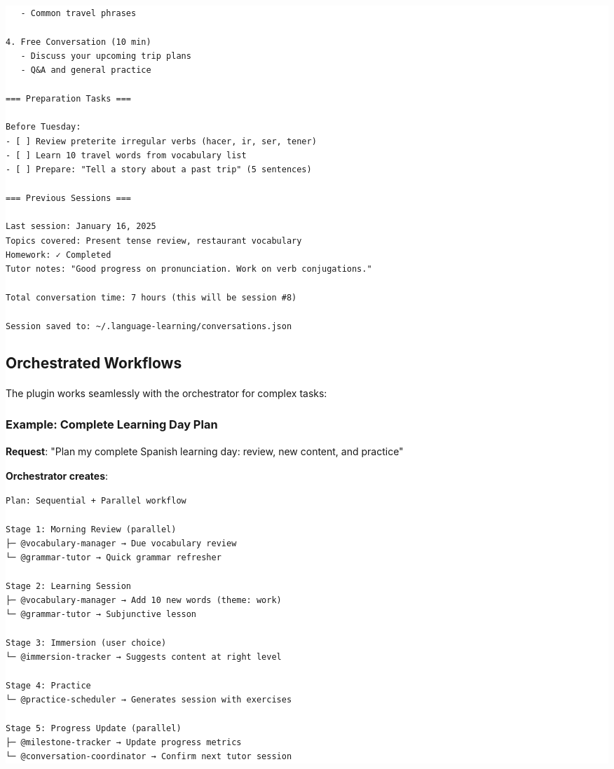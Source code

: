 ```
   - Common travel phrases

4. Free Conversation (10 min)
   - Discuss your upcoming trip plans
   - Q&A and general practice

=== Preparation Tasks ===

Before Tuesday:
- [ ] Review preterite irregular verbs (hacer, ir, ser, tener)
- [ ] Learn 10 travel words from vocabulary list
- [ ] Prepare: "Tell a story about a past trip" (5 sentences)

=== Previous Sessions ===

Last session: January 16, 2025
Topics covered: Present tense review, restaurant vocabulary
Homework: ✓ Completed
Tutor notes: "Good progress on pronunciation. Work on verb conjugations."

Total conversation time: 7 hours (this will be session #8)

Session saved to: ~/.language-learning/conversations.json
```

## Orchestrated Workflows

The plugin works seamlessly with the orchestrator for complex tasks:

### Example: Complete Learning Day Plan

**Request**: "Plan my complete Spanish learning day: review, new content, and practice"

**Orchestrator creates**:
```
Plan: Sequential + Parallel workflow

Stage 1: Morning Review (parallel)
├─ @vocabulary-manager → Due vocabulary review
└─ @grammar-tutor → Quick grammar refresher

Stage 2: Learning Session
├─ @vocabulary-manager → Add 10 new words (theme: work)
└─ @grammar-tutor → Subjunctive lesson

Stage 3: Immersion (user choice)
└─ @immersion-tracker → Suggests content at right level

Stage 4: Practice
└─ @practice-scheduler → Generates session with exercises

Stage 5: Progress Update (parallel)
├─ @milestone-tracker → Update progress metrics
└─ @conversation-coordinator → Confirm next tutor session
```
